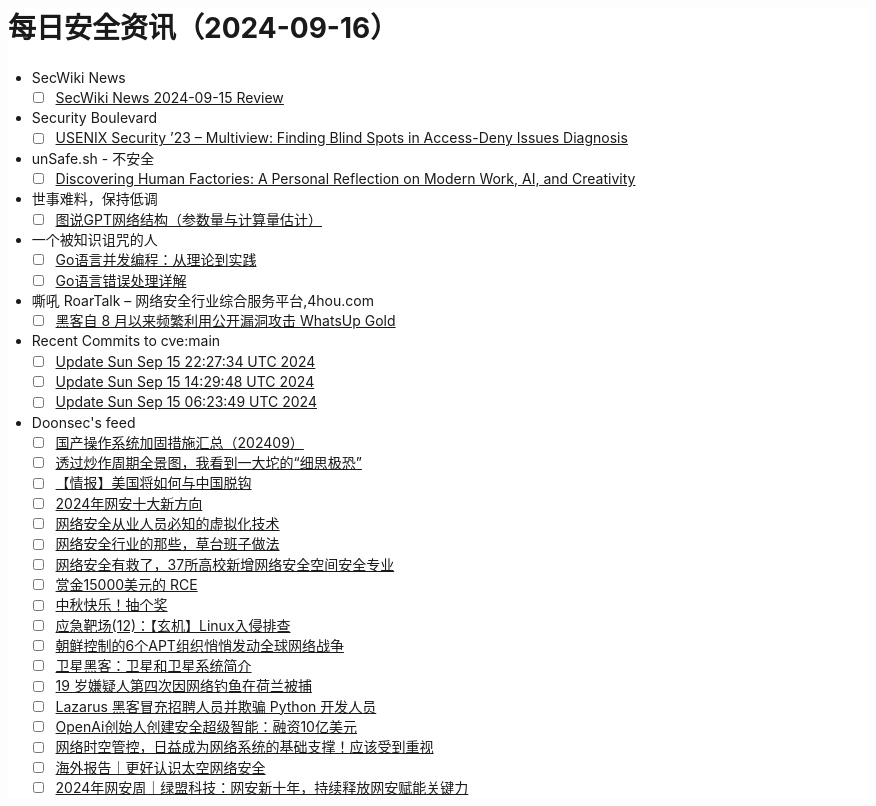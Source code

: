 # 每日安全资讯（2024-09-16）

- SecWiki News
  - [ ] [SecWiki News 2024-09-15 Review](http://www.sec-wiki.com/?2024-09-15)
- Security Boulevard
  - [ ] [USENIX Security ’23 – Multiview: Finding Blind Spots in Access-Deny Issues Diagnosis](https://securityboulevard.com/2024/09/usenix-security-23-multiview-finding-blind-spots-in-access-deny-issues-diagnosis/)
- unSafe.sh - 不安全
  - [ ] [Discovering Human Factories: A Personal Reflection on Modern Work, AI, and Creativity](https://buaq.net/go-262238.html)
- 世事难料，保持低调
  - [ ] [图说GPT网络结构（参数量与计算量估计）](https://blog.csdn.net/ariesjzj/article/details/142273609)
- 一个被知识诅咒的人
  - [ ] [Go语言并发编程：从理论到实践](https://blog.csdn.net/nokiaguy/article/details/142283322)
  - [ ] [Go语言错误处理详解](https://blog.csdn.net/nokiaguy/article/details/142283260)
- 嘶吼 RoarTalk – 网络安全行业综合服务平台,4hou.com
  - [ ] [黑客自 8 月以来频繁利用公开漏洞攻击 WhatsUp Gold](https://www.4hou.com/posts/GAMy)
- Recent Commits to cve:main
  - [ ] [Update Sun Sep 15 22:27:34 UTC 2024](https://github.com/trickest/cve/commit/b5db0b4d689d4ac951ba34ec4425930dbd060f12)
  - [ ] [Update Sun Sep 15 14:29:48 UTC 2024](https://github.com/trickest/cve/commit/0c4447267713ad7676b7b126ab1b569b1ad4e590)
  - [ ] [Update Sun Sep 15 06:23:49 UTC 2024](https://github.com/trickest/cve/commit/c829a16b8cd0da616bffcfc7906e0b574360c8b9)
- Doonsec's feed
  - [ ] [国产操作系统加固措施汇总（202409）](https://mp.weixin.qq.com/s?__biz=Mzg4Njc0Mjc3NQ==&mid=2247486386&idx=1&sn=5012c9a9e38820dd7e8ba964ee3f3bf4)
  - [ ] [透过炒作周期全景图，我看到一大坨的“细思极恐”](https://mp.weixin.qq.com/s?__biz=MzAxOTk3NTg5OQ==&mid=2247491069&idx=1&sn=c921033867378b6cbb482e5f824c9555)
  - [ ] [【情报】美国将如何与中国脱钩](https://mp.weixin.qq.com/s?__biz=MzI2MTE0NTE3Mw==&mid=2651146129&idx=1&sn=1ab8e032888184be7ebe10ac3070d780)
  - [ ] [2024年网安十大新方向](https://mp.weixin.qq.com/s?__biz=MzkzMzcxNTQyNw==&mid=2247484883&idx=1&sn=0a386fdd48d5253b65da32f5f1af5b26)
  - [ ] [网络安全从业人员必知的虚拟化技术](https://mp.weixin.qq.com/s?__biz=MzI3NzM5NDA0NA==&mid=2247489256&idx=1&sn=b6354364629705320a8ee4736c21325f)
  - [ ] [网络安全行业的那些，草台班子做法](https://mp.weixin.qq.com/s?__biz=MzI3NzM5NDA0NA==&mid=2247489256&idx=2&sn=cfca2e68a14f19ad284211bb8b4b3c7b)
  - [ ] [网络安全有救了，37所高校新增网络安全空间安全专业](https://mp.weixin.qq.com/s?__biz=MzkwNjY1Mzc0Nw==&mid=2247485820&idx=1&sn=94157f1a233f193ffd4d901718bac4db)
  - [ ] [赏金15000美元的 RCE](https://mp.weixin.qq.com/s?__biz=MzIzMTIzNTM0MA==&mid=2247495890&idx=1&sn=b243c56b528e1421f5ff31bca30701b5)
  - [ ] [中秋快乐！抽个奖](https://mp.weixin.qq.com/s?__biz=Mzg2ODYxMzY3OQ==&mid=2247515470&idx=1&sn=f23d8a8e8e47673f803cc481aa7185a5)
  - [ ] [应急靶场(12)：【玄机】Linux入侵排查](https://mp.weixin.qq.com/s?__biz=MzI0NjA3Mzk2NQ==&mid=2247494216&idx=1&sn=035b0dd16d0ba888389827886532b4d9)
  - [ ] [朝鲜控制的6个APT组织悄悄发动全球网络战争](https://mp.weixin.qq.com/s?__biz=MzkxNDM4OTM3OQ==&mid=2247502289&idx=1&sn=41654a6a632ad3a1837f0815254ecf62)
  - [ ] [卫星黑客：卫星和卫星系统简介](https://mp.weixin.qq.com/s?__biz=MzkxNDM4OTM3OQ==&mid=2247502289&idx=2&sn=1b3c75ff7bf620030d7bac805144b165)
  - [ ] [19 岁嫌疑人第四次因网络钓鱼在荷兰被捕](https://mp.weixin.qq.com/s?__biz=MzkxNDM4OTM3OQ==&mid=2247502289&idx=3&sn=a46d1d6925601cadf022fd98a4080f57)
  - [ ] [Lazarus 黑客冒充招聘人员并欺骗 Python 开发人员](https://mp.weixin.qq.com/s?__biz=MzkxNDM4OTM3OQ==&mid=2247502289&idx=4&sn=4751f2fc867a8845578d53855f1a8694)
  - [ ] [OpenAi创始人创建安全超级智能：融资10亿美元](https://mp.weixin.qq.com/s?__biz=MzkxNDM4OTM3OQ==&mid=2247502289&idx=5&sn=55c7ba68fa5a911ef7b6e195cb78f2c9)
  - [ ] [网络时空管控，日益成为网络系统的基础支撑！应该受到重视](https://mp.weixin.qq.com/s?__biz=MzA3OTg3Mjg3NA==&mid=2456976427&idx=1&sn=54a2698b45b916467ab57057458a86d1)
  - [ ] [海外报告｜更好认识太空网络安全](https://mp.weixin.qq.com/s?__biz=MzkwMTMyMDQ3Mw==&mid=2247593738&idx=1&sn=da9bbdb2e203505adaf05bb3a3063465)
  - [ ] [2024年网安周｜绿盟科技：网安新十年，持续释放网安赋能关键力](https://mp.weixin.qq.com/s?__biz=MzkwMTMyMDQ3Mw==&mid=2247593738&idx=2&sn=ea20bd62a7ee05479d01aa5bba07e97b)